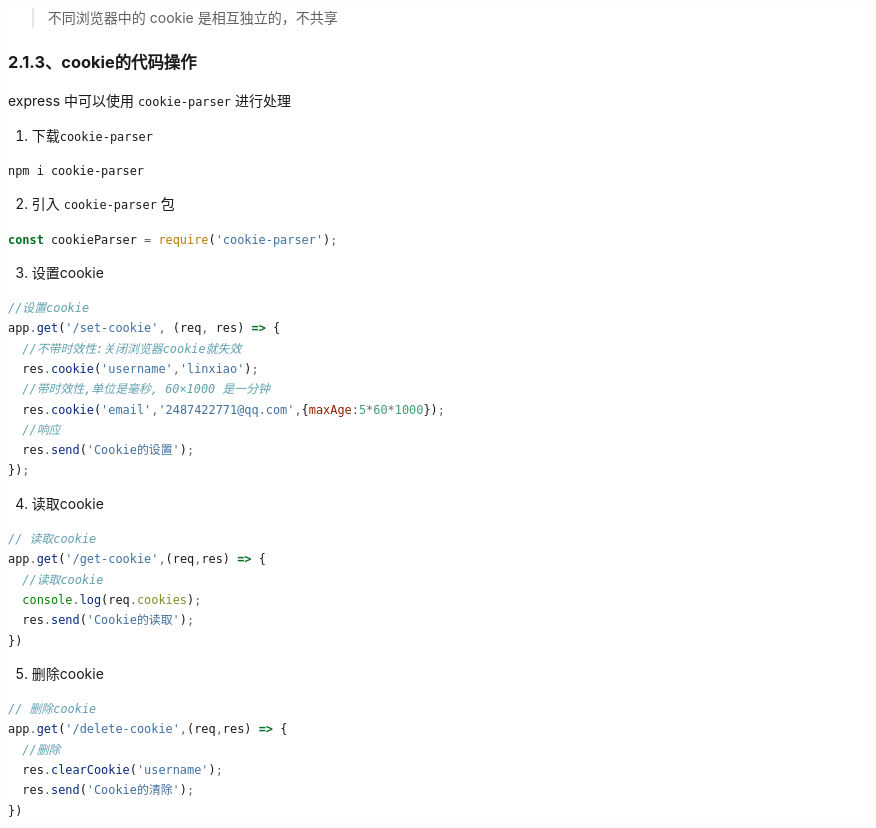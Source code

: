> 不同浏览器中的 cookie 是相互独立的，不共享



### 2.1.3、cookie的代码操作

express 中可以使用 `cookie-parser` 进行处理

1. 下载`cookie-parser`

```bash
npm i cookie-parser
```

2. 引入 `cookie-parser` 包

```javascript
const cookieParser = require('cookie-parser');
```

3. 设置cookie

```javascript
//设置cookie
app.get('/set-cookie', (req, res) => {
  //不带时效性:关闭浏览器cookie就失效
  res.cookie('username','linxiao');
  //带时效性,单位是毫秒, 60×1000 是一分钟
  res.cookie('email','2487422771@qq.com',{maxAge:5*60*1000});
  //响应
  res.send('Cookie的设置');
});
```

4. 读取cookie

```javascript
// 读取cookie
app.get('/get-cookie',(req,res) => {
  //读取cookie
  console.log(req.cookies);
  res.send('Cookie的读取');
})
```

5. 删除cookie

```javascript
// 删除cookie
app.get('/delete-cookie',(req,res) => {
  //删除
  res.clearCookie('username');
  res.send('Cookie的清除');
})
```


